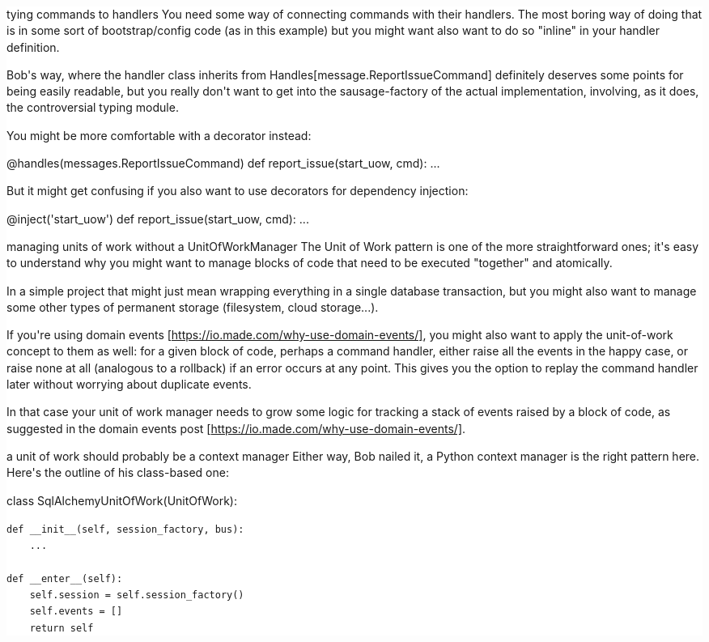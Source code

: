 
tying commands to handlers
You need some way of connecting commands with their handlers. The most boring
way of doing that is in some sort of bootstrap/config code (as in this example)
but you might want also want to do so "inline" in your handler definition.

Bob's way, where the handler class inherits from 
Handles[message.ReportIssueCommand]  definitely deserves some points for being
easily readable, but you really don't want to get into the sausage-factory of
the actual implementation, involving, as it does, the controversial typing 
module.

You might be more comfortable with a decorator instead:

@handles(messages.ReportIssueCommand)
def report_issue(start_uow, cmd):
    ...


But it might get confusing if you also want to use decorators for dependency
injection:

@inject('start_uow')
def report_issue(start_uow, cmd):
    ...


managing units of work without a UnitOfWorkManager
The Unit of Work  pattern is one of the more straightforward ones; it's easy to
understand why you might want to manage blocks of code that need to be executed
"together" and atomically.

In a simple project that might just mean wrapping everything in a single
database transaction, but you might also want to manage some other types of
permanent storage (filesystem, cloud storage...).

If you're using domain events [https://io.made.com/why-use-domain-events/], you
might also want to apply the unit-of-work concept to them as well: for a given
block of code, perhaps a command handler, either raise all the events in the
happy case, or raise none at all (analogous to a rollback) if an error occurs at
any point. This gives you the option to replay the command handler later without
worrying about duplicate events.

In that case your unit of work manager needs to grow some logic for tracking a
stack of events raised by a block of code, as suggested in the domain events
post [https://io.made.com/why-use-domain-events/].

a unit of work should probably be a context manager
Either way, Bob nailed it, a Python context manager is the right pattern here.
Here's the outline of his class-based one:

class SqlAlchemyUnitOfWork(UnitOfWork):

    def __init__(self, session_factory, bus):
        ...

    def __enter__(self):
        self.session = self.session_factory()
        self.events = []
        return self
